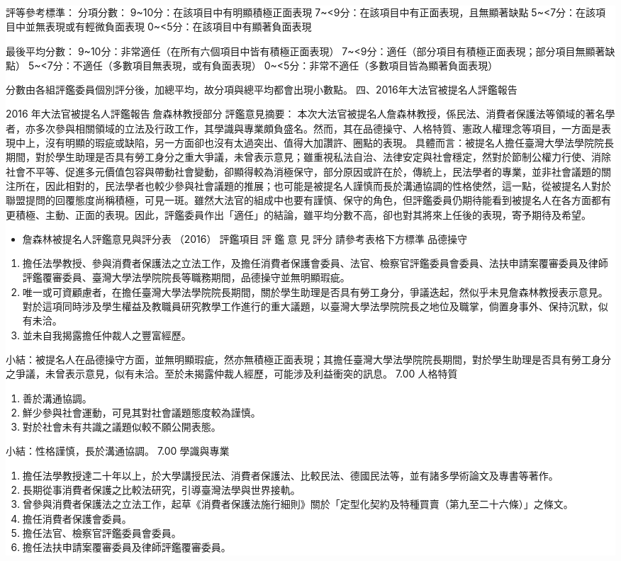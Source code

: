 

評等參考標準：
分項分數：
9~10分：在該項目中有明顯積極正面表現
7~<9分：在該項目中有正面表現，且無顯著缺點
5~<7分：在該項目中並無表現或有輕微負面表現
0~<5分：在該項目中有顯著負面表現
 
最後平均分數：
9~10分：非常適任（在所有六個項目中皆有積極正面表現）
7~<9分：適任（部分項目有積極正面表現；部分項目無顯著缺點）
5~<7分：不適任（多數項目無表現，或有負面表現）
0~<5分：非常不適任（多數項目皆為顯著負面表現）
 
分數由各組評鑑委員個別評分後，加總平均，故分項與總平均都會出現小數點。
四、2016年大法官被提名人評鑑報告

2016 年大法官被提名人評鑑報告
詹森林教授部分
評鑑意見摘要：
本次大法官被提名人詹森林教授，係民法、消費者保護法等領域的著名學者，亦多次參與相關領域的立法及行政工作，其學識與專業頗負盛名。然而，其在品德操守、人格特質、憲政人權理念等項目，一方面是表現中上，沒有明顯的瑕疵或缺陷，另一方面卻也沒有太過突出、值得大加讚許、圈點的表現。
具體而言：被提名人擔任臺灣大學法學院院長期間，對於學生助理是否具有勞工身分之重大爭議，未曾表示意見；雖重視私法自治、法律安定與社會穩定，然對於節制公權力行使、消除社會不平等、促進多元價值包容與帶動社會變動，卻顯得較為消極保守，部分原因或許在於，傳統上，民法學者的專業，並非社會議題的關注所在，因此相對的，民法學者也較少參與社會議題的推展；也可能是被提名人謹慎而長於溝通協調的性格使然，這一點，從被提名人對於聯盟提問的回覆態度尚稱積極，可見一斑。雖然大法官的組成中也要有謹慎、保守的角色，但評鑑委員仍期待能看到被提名人在各方面都有更積極、主動、正面的表現。因此，評鑑委員作出「適任」的結論，雖平均分數不高，卻也對其將來上任後的表現，寄予期待及希望。

* 詹森林被提名人評鑑意見與評分表 （2016）
評鑑項目
評 鑑 意 見
評分
請參考表格下方標準
品德操守
1. 擔任法學教授、參與消費者保護法之立法工作，及擔任消費者保護會委員、法官、檢察官評鑑委員會委員、法扶申請案覆審委員及律師評鑑覆審委員、臺灣大學法學院院長等職務期間，品德操守並無明顯瑕疵。
2. 唯一或可資顧慮者，在擔任臺灣大學法學院院長期間，關於學生助理是否具有勞工身分，爭議迭起，然似乎未見詹森林教授表示意見。對於這項同時涉及學生權益及教職員研究教學工作進行的重大議題，以臺灣大學法學院院長之地位及職掌，倘置身事外、保持沉默，似有未洽。
3. 並未自我揭露擔任仲裁人之豐富經歷。

小結：被提名人在品德操守方面，並無明顯瑕疵，然亦無積極正面表現；其擔任臺灣大學法學院院長期間，對於學生助理是否具有勞工身分之爭議，未曾表示意見，似有未洽。至於未揭露仲裁人經歷，可能涉及利益衝突的訊息。
7.00
人格特質
1. 善於溝通協調。
2. 鮮少參與社會運動，可見其對社會議題態度較為謹慎。
3. 對於社會未有共識之議題似較不願公開表態。

小結：性格謹慎，長於溝通協調。
7.00
學識與專業
1. 擔任法學教授達二十年以上，於大學講授民法、消費者保護法、比較民法、德國民法等，並有諸多學術論文及專書等著作。
2. 長期從事消費者保護之比較法研究，引導臺灣法學與世界接軌。
3. 曾參與消費者保護法之立法工作，起草《消費者保護法施行細則》關於「定型化契約及特種買賣（第九至二十六條）」之條文。
4. 擔任消費者保護會委員。
5. 擔任法官、檢察官評鑑委員會委員。
6. 擔任法扶申請案覆審委員及律師評鑑覆審委員。
